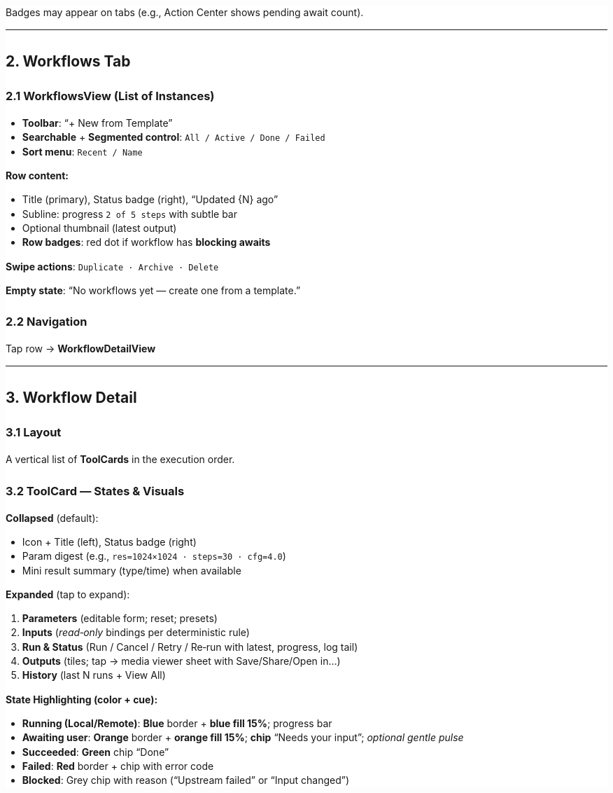 Badges may appear on tabs (e.g., Action Center shows pending await count).

---

## 2. Workflows Tab

### 2.1 WorkflowsView (List of Instances)
- **Toolbar**: “+ New from Template”
- **Searchable** + **Segmented control**: `All / Active / Done / Failed`
- **Sort menu**: `Recent / Name`

**Row content:**
- Title (primary), Status badge (right), “Updated {N} ago”
- Subline: progress `2 of 5 steps` with subtle bar
- Optional thumbnail (latest output)
- **Row badges**: red dot if workflow has **blocking awaits**

**Swipe actions**: `Duplicate · Archive · Delete`

**Empty state**: “No workflows yet — create one from a template.”

### 2.2 Navigation
Tap row → **WorkflowDetailView**

---

## 3. Workflow Detail

### 3.1 Layout
A vertical list of **ToolCards** in the execution order.

### 3.2 ToolCard — States & Visuals
**Collapsed** (default):
- Icon + Title (left), Status badge (right)
- Param digest (e.g., `res=1024×1024 · steps=30 · cfg=4.0`)
- Mini result summary (type/time) when available

**Expanded** (tap to expand):
1) **Parameters** (editable form; reset; presets)
2) **Inputs** (*read‑only* bindings per deterministic rule)
3) **Run & Status** (Run / Cancel / Retry / Re‑run with latest, progress, log tail)
4) **Outputs** (tiles; tap → media viewer sheet with Save/Share/Open in…)
5) **History** (last N runs + View All)

**State Highlighting (color + cue):**
- **Running (Local/Remote)**: **Blue** border + **blue fill 15%**; progress bar
- **Awaiting user**: **Orange** border + **orange fill 15%**; **chip** “Needs your input”; *optional gentle pulse*
- **Succeeded**: **Green** chip “Done”
- **Failed**: **Red** border + chip with error code
- **Blocked**: Grey chip with reason (“Upstream failed” or “Input changed”)
